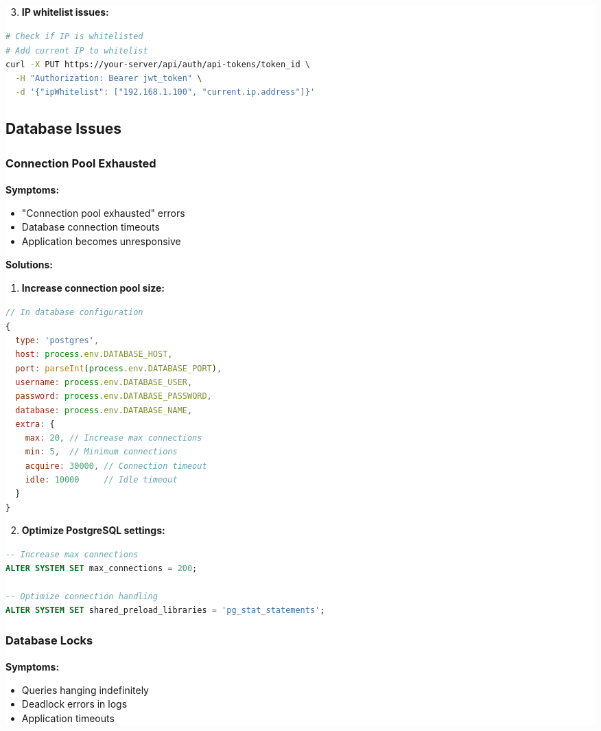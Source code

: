 3. **IP whitelist issues:**
```bash
# Check if IP is whitelisted
# Add current IP to whitelist
curl -X PUT https://your-server/api/auth/api-tokens/token_id \
  -H "Authorization: Bearer jwt_token" \
  -d '{"ipWhitelist": ["192.168.1.100", "current.ip.address"]}'
```

## Database Issues

### Connection Pool Exhausted

**Symptoms:**
- "Connection pool exhausted" errors
- Database connection timeouts
- Application becomes unresponsive

**Solutions:**

1. **Increase connection pool size:**
```javascript
// In database configuration
{
  type: 'postgres',
  host: process.env.DATABASE_HOST,
  port: parseInt(process.env.DATABASE_PORT),
  username: process.env.DATABASE_USER,
  password: process.env.DATABASE_PASSWORD,
  database: process.env.DATABASE_NAME,
  extra: {
    max: 20, // Increase max connections
    min: 5,  // Minimum connections
    acquire: 30000, // Connection timeout
    idle: 10000     // Idle timeout
  }
}
```

2. **Optimize PostgreSQL settings:**
```sql
-- Increase max connections
ALTER SYSTEM SET max_connections = 200;

-- Optimize connection handling
ALTER SYSTEM SET shared_preload_libraries = 'pg_stat_statements';
```

### Database Locks

**Symptoms:**
- Queries hanging indefinitely
- Deadlock errors in logs
- Application timeouts
